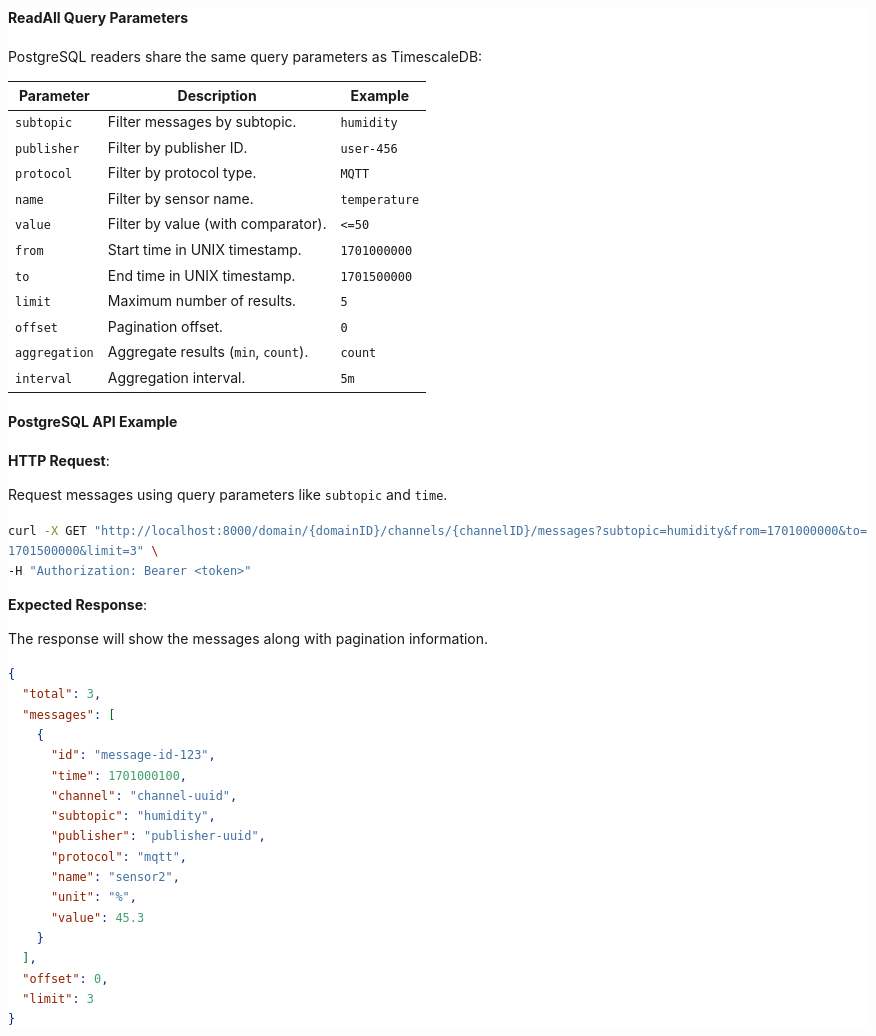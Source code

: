 #### ReadAll Query Parameters

PostgreSQL readers share the same query parameters as TimescaleDB:

| Parameter   | Description                     | Example        |
|--------------|---------------------------------|----------------|
| `subtopic`   | Filter messages by subtopic.     | `humidity`     |
| `publisher`  | Filter by publisher ID.          | `user-456`     |
| `protocol`   | Filter by protocol type.         | `MQTT`         |
| `name`       | Filter by sensor name.           | `temperature`  |
| `value`      | Filter by value (with comparator).| `<=50`        |
| `from`       | Start time in UNIX timestamp.    | `1701000000`   |
| `to`         | End time in UNIX timestamp.      | `1701500000`   |
| `limit`      | Maximum number of results.       | `5`            |
| `offset`     | Pagination offset.               | `0`            |
| `aggregation`| Aggregate results (`min`, `count`).| `count`       |
| `interval`   | Aggregation interval.            | `5m`           |

#### PostgreSQL API Example

**HTTP Request**:

Request messages using query parameters like `subtopic` and `time`.

```bash
curl -X GET "http://localhost:8000/domain/{domainID}/channels/{channelID}/messages?subtopic=humidity&from=1701000000&to=1701500000&limit=3" \
-H "Authorization: Bearer <token>"

```

**Expected Response**:

The response will show the messages along with pagination information.

```json
{
  "total": 3,
  "messages": [
    {
      "id": "message-id-123",
      "time": 1701000100,
      "channel": "channel-uuid",
      "subtopic": "humidity",
      "publisher": "publisher-uuid",
      "protocol": "mqtt",
      "name": "sensor2",
      "unit": "%",
      "value": 45.3
    }
  ],
  "offset": 0,
  "limit": 3
}

```
